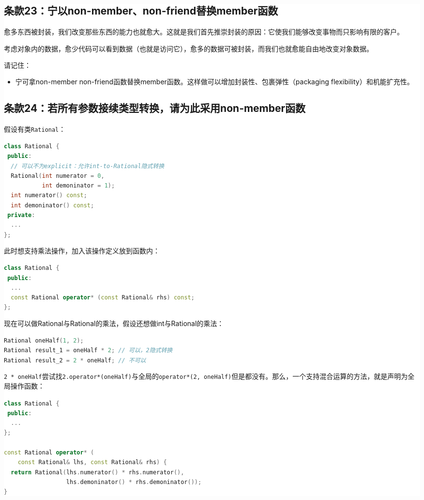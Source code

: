 ## 条款23：宁以non-member、non-friend替换member函数

愈多东西被封装，我们改变那些东西的能力也就愈大。这就是我们首先推崇封装的原因：它使我们能够改变事物而只影响有限的客户。

考虑对象内的数据，愈少代码可以看到数据（也就是访问它），愈多的数据可被封装，而我们也就愈能自由地改变对象数据。

请记住：
+ 宁可拿non-member non-friend函数替换member函数。这样做可以增加封装性、包裹弹性（packaging flexibility）和机能扩充性。

## 条款24：若所有参数接续类型转换，请为此采用non-member函数

假设有类`Rational`：

```cpp
class Rational {
 public:
  // 可以不为explicit：允许int-to-Rational隐式转换
  Rational(int numerator = 0,
           int demoninator = 1);
  int numerator() const;
  int demoninator() const;
 private:
  ...
};
```

此时想支持乘法操作，加入该操作定义放到函数内：

```cpp
class Rational {
 public:
  ...
  const Rational operator* (const Rational& rhs) const;
};
```

现在可以做Rational与Rational的乘法，假设还想做int与Rational的乘法：

```cpp
Rational oneHalf(1, 2);
Rational result_1 = oneHalf * 2; // 可以，2隐式转换
Rational result_2 = 2 * oneHalf; // 不可以
```
`2 * oneHalf`尝试找`2.operator*(oneHalf)`与全局的`operator*(2, oneHalf)`但是都没有。那么，一个支持混合运算的方法，就是声明为全局操作函数：

```cpp
class Rational {
 public:
  ...
};

const Rational operator* (
    const Rational& lhs, const Rational& rhs) {
  return Rational(lhs.numerator() * rhs.numerator(),
                  lhs.demoninator() * rhs.demoninator());
}
```
